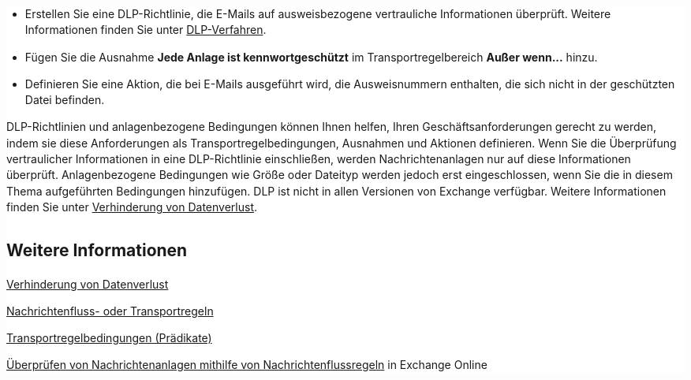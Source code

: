   - Erstellen Sie eine DLP-Richtlinie, die E-Mails auf ausweisbezogene vertrauliche Informationen überprüft. Weitere Informationen finden Sie unter [DLP-Verfahren](dlp-procedures-exchange-2013-help.md).

  - Fügen Sie die Ausnahme **Jede Anlage ist kennwortgeschützt** im Transportregelbereich **Außer wenn...** hinzu.

  - Definieren Sie eine Aktion, die bei E-Mails ausgeführt wird, die Ausweisnummern enthalten, die sich nicht in der geschützten Datei befinden.

DLP-Richtlinien und anlagenbezogene Bedingungen können Ihnen helfen, Ihren Geschäftsanforderungen gerecht zu werden, indem sie diese Anforderungen als Transportregelbedingungen, Ausnahmen und Aktionen definieren. Wenn Sie die Überprüfung vertraulicher Informationen in eine DLP-Richtlinie einschließen, werden Nachrichtenanlagen nur auf diese Informationen überprüft. Anlagenbezogene Bedingungen wie Größe oder Dateityp werden jedoch erst eingeschlossen, wenn Sie die in diesem Thema aufgeführten Bedingungen hinzufügen. DLP ist nicht in allen Versionen von Exchange verfügbar. Weitere Informationen finden Sie unter [Verhinderung von Datenverlust](https://technet.microsoft.com/de-de/library/JJ150527(v=EXCHG.150)).

## Weitere Informationen

[Verhinderung von Datenverlust](https://technet.microsoft.com/de-de/library/JJ150527(v=EXCHG.150))

[Nachrichtenfluss- oder Transportregeln](mail-flow-rules-transport-rules-in-exchange-2013-exchange-2013-help.md)

[Transportregelbedingungen (Prädikate)](mail-flow-rule-conditions-and-exceptions-predicates-in-exchange-2013-exchange-2013-help.md)

[Überprüfen von Nachrichtenanlagen mithilfe von Nachrichtenflussregeln](https://technet.microsoft.com/de-de/library/jj919236\(v=exchg.150\)) in Exchange Online

